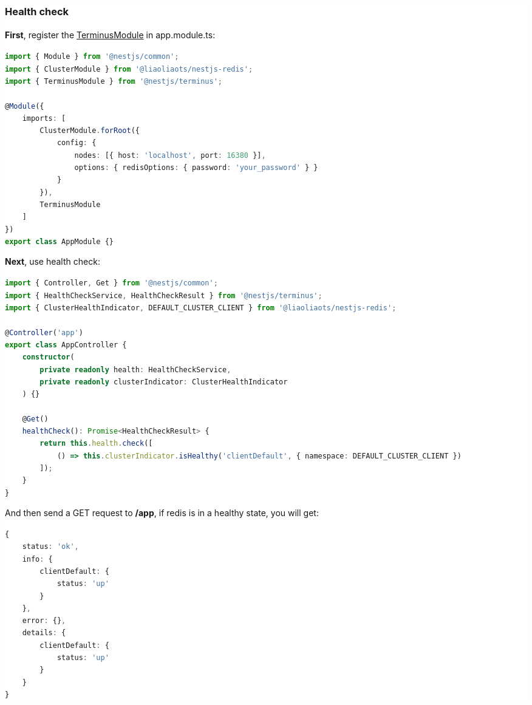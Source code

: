 <h3 id="cluster-health-check">Health check</h3>

**First**, register the [TerminusModule](https://docs.nestjs.com/recipes/terminus) in app.module.ts:

```TypeScript
import { Module } from '@nestjs/common';
import { ClusterModule } from '@liaoliaots/nestjs-redis';
import { TerminusModule } from '@nestjs/terminus';

@Module({
    imports: [
        ClusterModule.forRoot({
            config: {
                nodes: [{ host: 'localhost', port: 16380 }],
                options: { redisOptions: { password: 'your_password' } }
            }
        }),
        TerminusModule
    ]
})
export class AppModule {}
```

**Next**, use health check:

```TypeScript
import { Controller, Get } from '@nestjs/common';
import { HealthCheckService, HealthCheckResult } from '@nestjs/terminus';
import { ClusterHealthIndicator, DEFAULT_CLUSTER_CLIENT } from '@liaoliaots/nestjs-redis';

@Controller('app')
export class AppController {
    constructor(
        private readonly health: HealthCheckService,
        private readonly clusterIndicator: ClusterHealthIndicator
    ) {}

    @Get()
    healthCheck(): Promise<HealthCheckResult> {
        return this.health.check([
            () => this.clusterIndicator.isHealthy('clientDefault', { namespace: DEFAULT_CLUSTER_CLIENT })
        ]);
    }
}

```

And then send a GET request to **/app**, if redis is in a healthy state, you will get:

```TypeScript
{
    status: 'ok',
    info: {
        clientDefault: {
            status: 'up'
        }
    },
    error: {},
    details: {
        clientDefault: {
            status: 'up'
        }
    }
}
```
